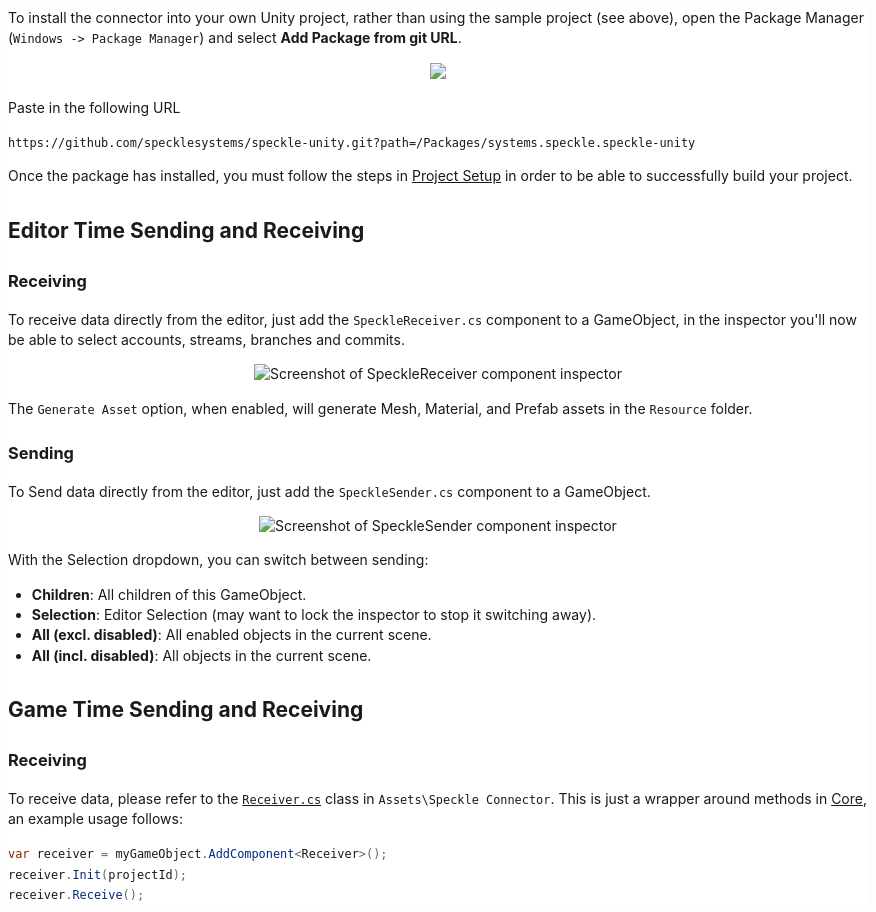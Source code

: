 To install the connector into your own Unity project, rather than using the sample project (see above), open the Package Manager (`Windows -> Package Manager`)
and select **Add Package from git URL**.

<center><img src="./img-unity/unity_install_git.png" width="50%" /></center>


Paste in the following URL
```
https://github.com/specklesystems/speckle-unity.git?path=/Packages/systems.speckle.speckle-unity
```

Once the package has installed, you must follow the steps in [Project Setup](unity.html#project-setup) in order to be able to successfully build your project.

## Editor Time Sending and Receiving

### Receiving
To receive data directly from the editor, just add the `SpeckleReceiver.cs` component to a GameObject, in the inspector you'll now be able to select accounts, streams, branches and commits.

<center><img src="./img-unity/unity_stream_manager_inspector.png" width="50%" alt="Screenshot of SpeckleReceiver component inspector" /></center>

The `Generate Asset` option, when enabled, will generate Mesh, Material, and Prefab assets in the `Resource` folder.


### Sending 

To Send data directly from the editor, just add the `SpeckleSender.cs` component to a GameObject.

<center><img src="./img-unity/unity_stream_manager_inspector_sender.png" width="50%" alt="Screenshot of SpeckleSender component inspector" /></center>

With the Selection dropdown, you can switch between sending:
- **Children**: All children of this GameObject.
- **Selection**: Editor Selection (may want to lock the inspector to stop it switching away).
- **All (excl. disabled)**: All enabled objects in the current scene.
- **All (incl. disabled)**: All objects in the current scene.

## Game Time Sending and Receiving



### Receiving

To receive data, please refer to the [`Receiver.cs`](https://github.com/specklesystems/speckle-unity/blob/main/Packages/systems.speckle.speckle-unity/Runtime/Components/Deprecated/Receiver.cs) class in `Assets\Speckle Connector`. This is just a wrapper around methods in [Core](/dev/dotnet), an example usage follows:

```csharp
var receiver = myGameObject.AddComponent<Receiver>();
receiver.Init(projectId);
receiver.Receive();
```
